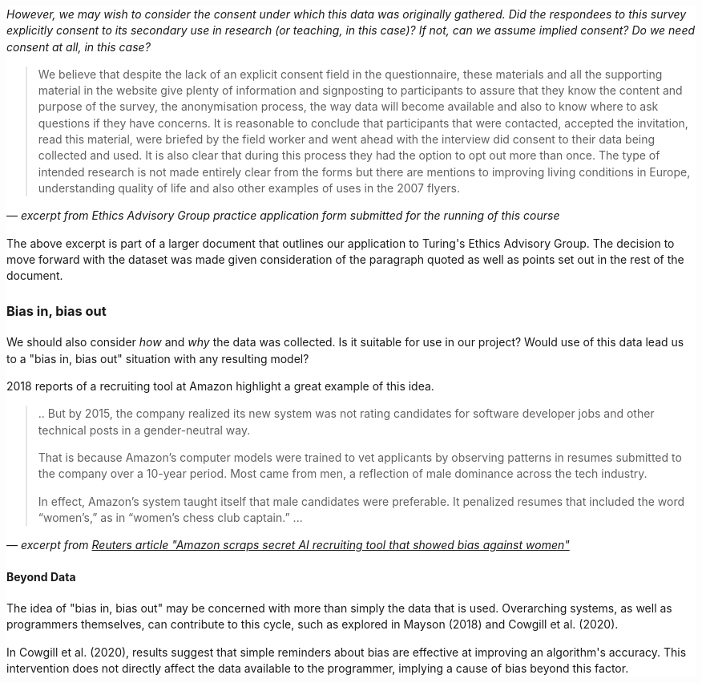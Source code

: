 *However, we may wish to consider the consent under which this data was originally gathered. Did the respondees to this survey explicitly consent to its secondary use in research (or teaching, in this case)? If not, can we assume implied consent? Do we need consent at all, in this case?*

> We believe that despite the lack of an explicit consent field in the questionnaire, these materials and all the supporting material in the website give plenty of information and signposting to participants to assure that they know the content and purpose of the survey, the anonymisation process, the way data will become available and also to know where to ask questions if they have concerns.
> It is reasonable to conclude that participants that were contacted, accepted the invitation, read this material, were briefed by the field worker and went ahead with the interview did consent to their data being collected and used.
> It is also clear that during this process they had the option to opt out more than once.
> The type of intended research is not made entirely clear from the forms but there are mentions to improving living conditions in Europe, understanding quality of life and also other examples of uses in the 2007 flyers.

— *excerpt from Ethics Advisory Group practice application form submitted for the running of this course*

The above excerpt is part of a larger document that outlines our application to Turing's Ethics Advisory Group.
The decision to move forward with the dataset was made given consideration of the paragraph quoted as well as points set
 out in the rest of the document.

### Bias in, bias out

We should also consider *how* and *why* the data was collected. Is it suitable for use in our project?
Would use of this data lead us to a "bias in, bias out" situation with any resulting model?

2018 reports of a recruiting tool at Amazon highlight a great example of this idea.

> .. But by 2015, the company realized its new system was not rating candidates for software developer jobs and other technical posts in a gender-neutral way.
>
>That is because Amazon’s computer models were trained to vet applicants by observing patterns in resumes submitted to the company over a 10-year period. Most came from men, a reflection of male dominance across the tech industry.
>
>In effect, Amazon’s system taught itself that male candidates were preferable. It penalized resumes that included the word “women’s,” as in “women’s chess club captain.” ...

— *excerpt from [Reuters article "Amazon scraps secret AI recruiting tool that showed bias against women"](https://www.reuters.com/article/us-amazon-com-jobs-automation-insight-idUSKCN1MK08G)*

#### Beyond Data

The idea of "bias in, bias out" may be concerned with more than simply the data that is used.
Overarching systems, as well as programmers themselves, can contribute to this cycle, such as explored in Mayson (2018) and Cowgill et al. (2020).

In Cowgill et al. (2020), results suggest that simple reminders about bias are effective at improving an algorithm's accuracy.
This intervention does not directly affect the data available to the programmer, implying a cause of bias beyond this factor.  

